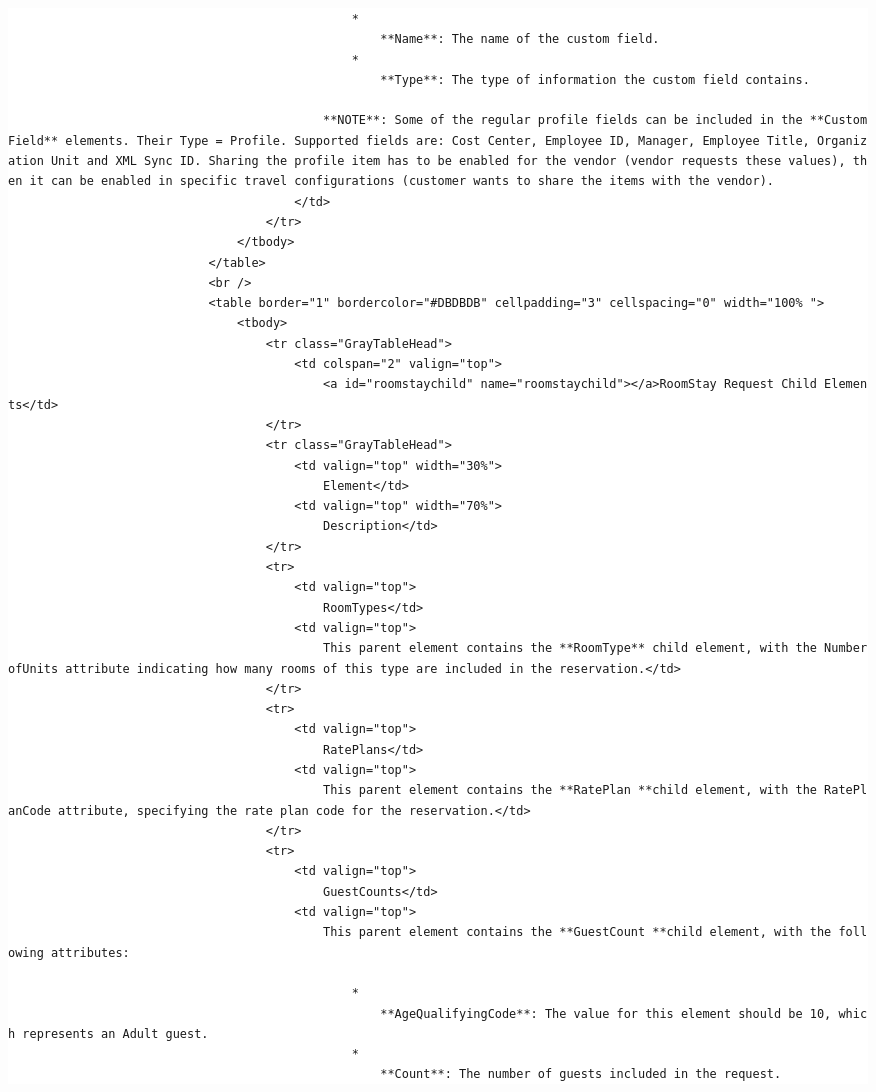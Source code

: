                                                     * 
                                                        **Name**: The name of the custom field.
                                                    * 
                                                        **Type**: The type of information the custom field contains.
                                                
                                                **NOTE**: Some of the regular profile fields can be included in the **CustomField** elements. Their Type = Profile. Supported fields are: Cost Center, Employee ID, Manager, Employee Title, Organization Unit and XML Sync ID. Sharing the profile item has to be enabled for the vendor (vendor requests these values), then it can be enabled in specific travel configurations (customer wants to share the items with the vendor).
                                            </td>
                                        </tr>
                                    </tbody>
                                </table>
                                <br />
                                <table border="1" bordercolor="#DBDBDB" cellpadding="3" cellspacing="0" width="100% ">
                                    <tbody>
                                        <tr class="GrayTableHead">
                                            <td colspan="2" valign="top">
                                                <a id="roomstaychild" name="roomstaychild"></a>RoomStay Request Child Elements</td>
                                        </tr>
                                        <tr class="GrayTableHead">
                                            <td valign="top" width="30%">
                                                Element</td>
                                            <td valign="top" width="70%">
                                                Description</td>
                                        </tr>
                                        <tr>
                                            <td valign="top">
                                                RoomTypes</td>
                                            <td valign="top">
                                                This parent element contains the **RoomType** child element, with the NumberofUnits attribute indicating how many rooms of this type are included in the reservation.</td>
                                        </tr>
                                        <tr>
                                            <td valign="top">
                                                RatePlans</td>
                                            <td valign="top">
                                                This parent element contains the **RatePlan **child element, with the RatePlanCode attribute, specifying the rate plan code for the reservation.</td>
                                        </tr>
                                        <tr>
                                            <td valign="top">
                                                GuestCounts</td>
                                            <td valign="top">
                                                This parent element contains the **GuestCount **child element, with the following attributes:
                                                
                                                    * 
                                                        **AgeQualifyingCode**: The value for this element should be 10, which represents an Adult guest.
                                                    * 
                                                        **Count**: The number of guests included in the request.
                                                